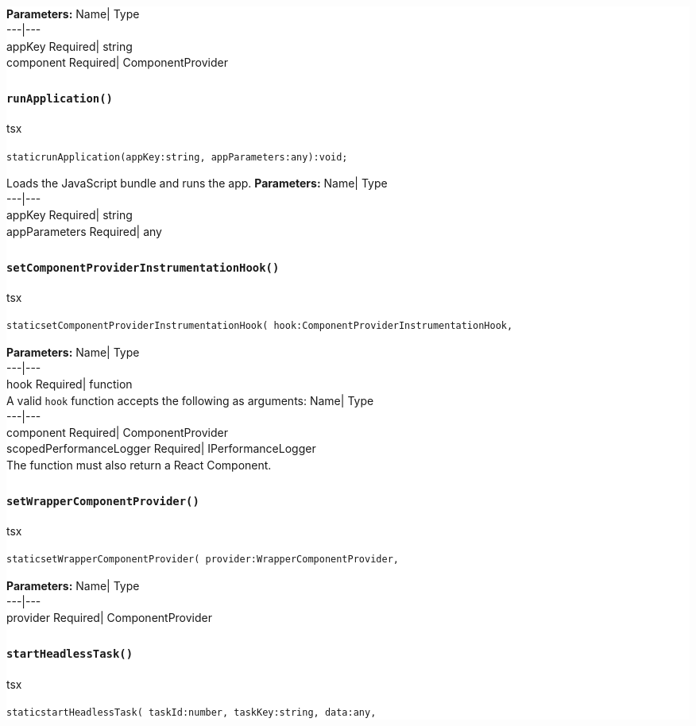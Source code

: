 **Parameters:**
Name| Type  
---|---  
appKey Required| string  
component Required| ComponentProvider  
### `runApplication()`[​](https://reactnative.dev/docs/appregistry#runapplication "Direct link to runapplication")
tsx
```
staticrunApplication(appKey:string, appParameters:any):void;
```

Loads the JavaScript bundle and runs the app.
**Parameters:**
Name| Type  
---|---  
appKey Required| string  
appParameters Required| any  
### `setComponentProviderInstrumentationHook()`[​](https://reactnative.dev/docs/appregistry#setcomponentproviderinstrumentationhook "Direct link to setcomponentproviderinstrumentationhook")
tsx
```
staticsetComponentProviderInstrumentationHook( hook:ComponentProviderInstrumentationHook,
```

**Parameters:**
Name| Type  
---|---  
hook Required| function  
A valid `hook` function accepts the following as arguments:
Name| Type  
---|---  
component Required| ComponentProvider  
scopedPerformanceLogger Required| IPerformanceLogger  
The function must also return a React Component.
### `setWrapperComponentProvider()`[​](https://reactnative.dev/docs/appregistry#setwrappercomponentprovider "Direct link to setwrappercomponentprovider")
tsx
```
staticsetWrapperComponentProvider( provider:WrapperComponentProvider,
```

**Parameters:**
Name| Type  
---|---  
provider Required| ComponentProvider  
### `startHeadlessTask()`[​](https://reactnative.dev/docs/appregistry#startheadlesstask "Direct link to startheadlesstask")
tsx
```
staticstartHeadlessTask( taskId:number, taskKey:string, data:any,
```
